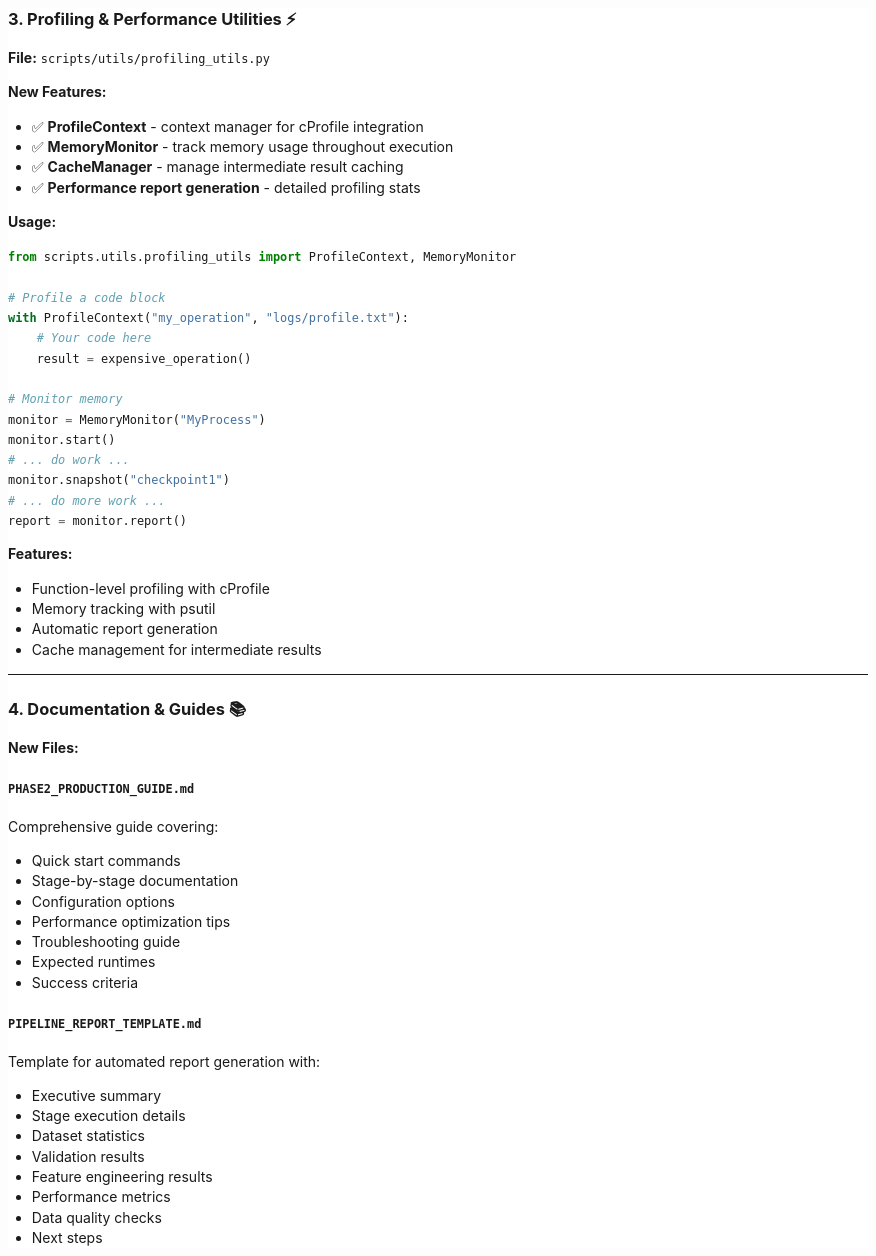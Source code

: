 ### 3. **Profiling & Performance Utilities** ⚡

**File:** `scripts/utils/profiling_utils.py`

**New Features:**
- ✅ **ProfileContext** - context manager for cProfile integration
- ✅ **MemoryMonitor** - track memory usage throughout execution
- ✅ **CacheManager** - manage intermediate result caching
- ✅ **Performance report generation** - detailed profiling stats

**Usage:**
```python
from scripts.utils.profiling_utils import ProfileContext, MemoryMonitor

# Profile a code block
with ProfileContext("my_operation", "logs/profile.txt"):
    # Your code here
    result = expensive_operation()

# Monitor memory
monitor = MemoryMonitor("MyProcess")
monitor.start()
# ... do work ...
monitor.snapshot("checkpoint1")
# ... do more work ...
report = monitor.report()
```

**Features:**
- Function-level profiling with cProfile
- Memory tracking with psutil
- Automatic report generation
- Cache management for intermediate results

---

### 4. **Documentation & Guides** 📚

**New Files:**

#### `PHASE2_PRODUCTION_GUIDE.md`
Comprehensive guide covering:
- Quick start commands
- Stage-by-stage documentation
- Configuration options
- Performance optimization tips
- Troubleshooting guide
- Expected runtimes
- Success criteria

#### `PIPELINE_REPORT_TEMPLATE.md`
Template for automated report generation with:
- Executive summary
- Stage execution details
- Dataset statistics
- Validation results
- Feature engineering results
- Performance metrics
- Data quality checks
- Next steps

